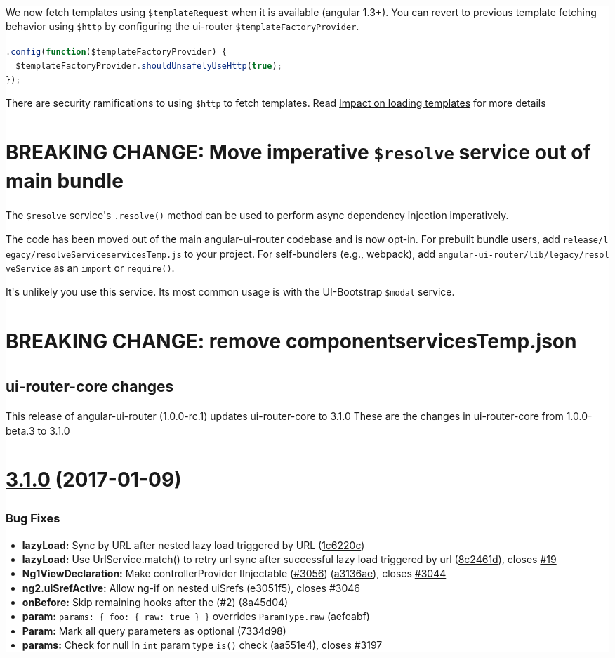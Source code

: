 We now fetch templates using `$templateRequest` when it is available (angular 1.3+).
You can revert to previous template fetching behavior using `$http` by configuring the ui-router `$templateFactoryProvider`.

```js
.config(function($templateFactoryProvider) {
  $templateFactoryProvider.shouldUnsafelyUseHttp(true);
});
```

There are security ramifications to using `$http` to fetch templates.
Read
[Impact on loading templates](https://docs.angularjs.org/api/ng/service/$sce#impact-on-loading-templates)
for more details

# BREAKING CHANGE: Move imperative `$resolve` service out of main bundle

The `$resolve` service's `.resolve()` method can be used to perform async dependency injection imperatively.

The code has been moved out of the main angular-ui-router codebase and is now opt-in.
For prebuilt bundle users, add `release/legacy/resolveServiceservicesTemp.js` to your project.
For self-bundlers (e.g., webpack), add `angular-ui-router/lib/legacy/resolveService` as an `import` or `require()`.

It's unlikely you use this service.
Its most common usage is with the UI-Bootstrap `$modal` service.

# BREAKING CHANGE: remove componentservicesTemp.json




## ui-router-core changes

This release of angular-ui-router (1.0.0-rc.1) updates ui-router-core to 3.1.0
These are the changes in ui-router-core from 1.0.0-beta.3 to 3.1.0

# [3.1.0](https://github.com/ui-router/core/compare/1.0.0-beta.3...3.1.0) (2017-01-09)


### Bug Fixes

* **lazyLoad:** Sync by URL after nested lazy load triggered by URL ([1c6220c](https://github.com/ui-router/core/commit/1c6220c))
* **lazyLoad:** Use UrlService.match() to retry url sync after successful lazy load triggered by url ([8c2461d](https://github.com/ui-router/core/commit/8c2461d)), closes [#19](https://github.com/ui-router/core/issues/19)
* **Ng1ViewDeclaration:** Make controllerProvider IInjectable ([#3056](https://github.com/ui-router/core/issues/3056)) ([a3136ae](https://github.com/ui-router/core/commit/a3136ae)), closes [#3044](https://github.com/ui-router/core/issues/3044)
* **ng2.uiSrefActive:** Allow ng-if on nested uiSrefs ([e3051f5](https://github.com/ui-router/core/commit/e3051f5)), closes [#3046](https://github.com/ui-router/core/issues/3046)
* **onBefore:** Skip remaining hooks after the ([#2](https://github.com/ui-router/core/issues/2)) ([8a45d04](https://github.com/ui-router/core/commit/8a45d04))
* **param:** `params: { foo: { raw: true } }` overrides `ParamType.raw` ([aefeabf](https://github.com/ui-router/core/commit/aefeabf))
* **Param:** Mark all query parameters as optional ([7334d98](https://github.com/ui-router/core/commit/7334d98))
* **params:** Check for null in `int` param type `is()` check ([aa551e4](https://github.com/ui-router/core/commit/aa551e4)), closes [#3197](https://github.com/ui-router/core/issues/3197)